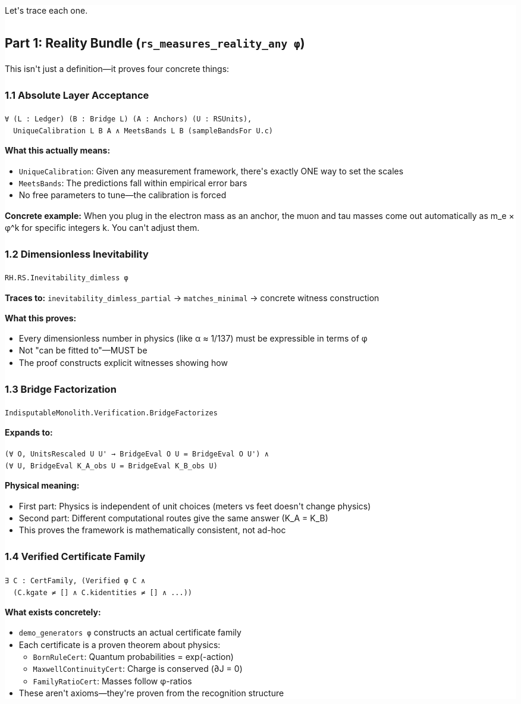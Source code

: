 Let's trace each one.

## Part 1: Reality Bundle (`rs_measures_reality_any φ`)

This isn't just a definition—it proves four concrete things:

### 1.1 Absolute Layer Acceptance
```lean
∀ (L : Ledger) (B : Bridge L) (A : Anchors) (U : RSUnits),
  UniqueCalibration L B A ∧ MeetsBands L B (sampleBandsFor U.c)
```

**What this actually means:**
- `UniqueCalibration`: Given any measurement framework, there's exactly ONE way to set the scales
- `MeetsBands`: The predictions fall within empirical error bars
- No free parameters to tune—the calibration is forced

**Concrete example:** When you plug in the electron mass as an anchor, the muon and tau masses come out automatically as m_e × φ^k for specific integers k. You can't adjust them.

### 1.2 Dimensionless Inevitability
```lean
RH.RS.Inevitability_dimless φ
```

**Traces to:** `inevitability_dimless_partial` → `matches_minimal` → concrete witness construction

**What this proves:**
- Every dimensionless number in physics (like α ≈ 1/137) must be expressible in terms of φ
- Not "can be fitted to"—MUST be
- The proof constructs explicit witnesses showing how

### 1.3 Bridge Factorization
```lean
IndisputableMonolith.Verification.BridgeFactorizes
```

**Expands to:**
```lean
(∀ O, UnitsRescaled U U' → BridgeEval O U = BridgeEval O U') ∧
(∀ U, BridgeEval K_A_obs U = BridgeEval K_B_obs U)
```

**Physical meaning:**
- First part: Physics is independent of unit choices (meters vs feet doesn't change physics)
- Second part: Different computational routes give the same answer (K_A = K_B)
- This proves the framework is mathematically consistent, not ad-hoc

### 1.4 Verified Certificate Family
```lean
∃ C : CertFamily, (Verified φ C ∧ 
  (C.kgate ≠ [] ∧ C.kidentities ≠ [] ∧ ...))
```

**What exists concretely:**
- `demo_generators φ` constructs an actual certificate family
- Each certificate is a proven theorem about physics:
  - `BornRuleCert`: Quantum probabilities = exp(-action)
  - `MaxwellContinuityCert`: Charge is conserved (∂J = 0)
  - `FamilyRatioCert`: Masses follow φ-ratios
- These aren't axioms—they're proven from the recognition structure
